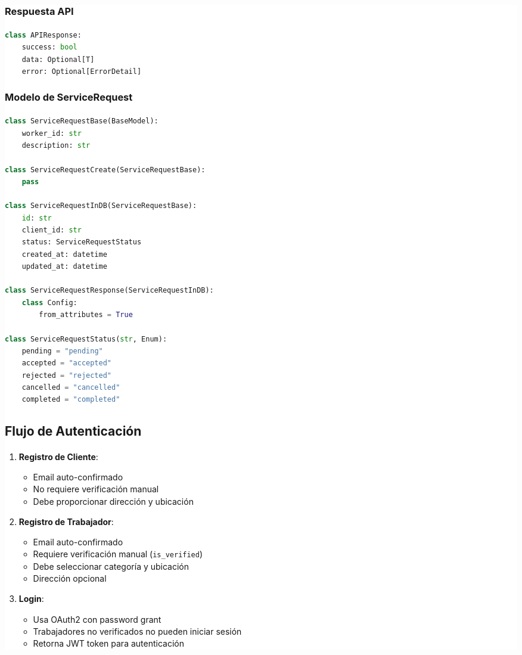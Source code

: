 ### Respuesta API
```python
class APIResponse:
    success: bool
    data: Optional[T]
    error: Optional[ErrorDetail]
```

### Modelo de ServiceRequest
```python
class ServiceRequestBase(BaseModel):
    worker_id: str
    description: str

class ServiceRequestCreate(ServiceRequestBase):
    pass

class ServiceRequestInDB(ServiceRequestBase):
    id: str
    client_id: str
    status: ServiceRequestStatus
    created_at: datetime
    updated_at: datetime

class ServiceRequestResponse(ServiceRequestInDB):
    class Config:
        from_attributes = True

class ServiceRequestStatus(str, Enum):
    pending = "pending"
    accepted = "accepted"
    rejected = "rejected"
    cancelled = "cancelled"
    completed = "completed"
```

## Flujo de Autenticación

1. **Registro de Cliente**:
   - Email auto-confirmado
   - No requiere verificación manual
   - Debe proporcionar dirección y ubicación

2. **Registro de Trabajador**:
   - Email auto-confirmado
   - Requiere verificación manual (`is_verified`)
   - Debe seleccionar categoría y ubicación
   - Dirección opcional

3. **Login**:
   - Usa OAuth2 con password grant
   - Trabajadores no verificados no pueden iniciar sesión
   - Retorna JWT token para autenticación
